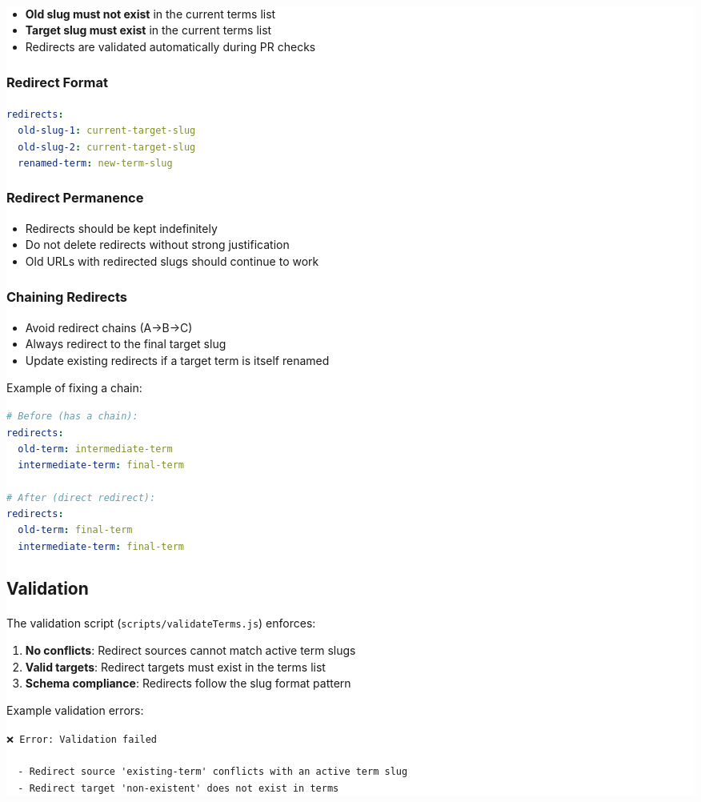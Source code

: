 - **Old slug must not exist** in the current terms list
- **Target slug must exist** in the current terms list
- Redirects are validated automatically during PR checks

### Redirect Format

```yaml
redirects:
  old-slug-1: current-target-slug
  old-slug-2: current-target-slug
  renamed-term: new-term-slug
```

### Redirect Permanence

- Redirects should be kept indefinitely
- Do not delete redirects without strong justification
- Old URLs with redirected slugs should continue to work

### Chaining Redirects

- Avoid redirect chains (A→B→C)
- Always redirect to the final target slug
- Update existing redirects if a target term is itself renamed

Example of fixing a chain:
```yaml
# Before (has a chain):
redirects:
  old-term: intermediate-term
  intermediate-term: final-term

# After (direct redirect):
redirects:
  old-term: final-term
  intermediate-term: final-term
```

## Validation

The validation script (`scripts/validateTerms.js`) enforces:

1. **No conflicts**: Redirect sources cannot match active term slugs
2. **Valid targets**: Redirect targets must exist in the terms list
3. **Schema compliance**: Redirects follow the slug format pattern

Example validation errors:

```
❌ Error: Validation failed

  - Redirect source 'existing-term' conflicts with an active term slug
  - Redirect target 'non-existent' does not exist in terms
```
